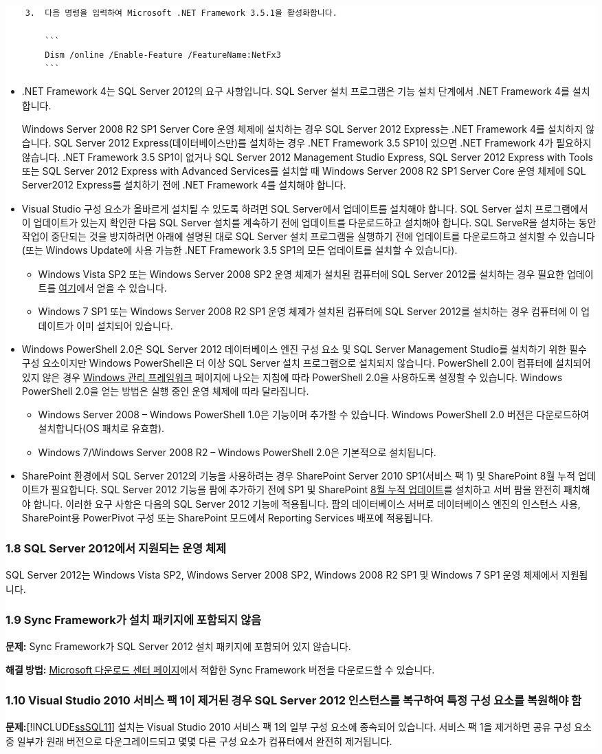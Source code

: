         3.  다음 명령을 입력하여 Microsoft .NET Framework 3.5.1을 활성화합니다.  
  
            ```  
            Dism /online /Enable-Feature /FeatureName:NetFx3  
            ```  
  
-   .NET Framework 4는 SQL Server 2012의 요구 사항입니다. SQL Server 설치 프로그램은 기능 설치 단계에서 .NET Framework 4를 설치합니다.  
  
    Windows Server 2008 R2 SP1 Server Core 운영 체제에 설치하는 경우 SQL Server 2012 Express는 .NET Framework 4를 설치하지 않습니다. SQL Server 2012 Express(데이터베이스만)를 설치하는 경우 .NET Framework 3.5 SP1이 있으면 .NET Framework 4가 필요하지 않습니다. .NET Framework 3.5 SP1이 없거나 SQL Server 2012 Management Studio Express, SQL Server 2012 Express with Tools 또는 SQL Server 2012 Express with Advanced Services를 설치할 때 Windows Server 2008 R2 SP1 Server Core 운영 체제에 SQL Server2012 Express를 설치하기 전에 .NET Framework 4를 설치해야 합니다.  
  
-   Visual Studio 구성 요소가 올바르게 설치될 수 있도록 하려면 SQL Server에서 업데이트를 설치해야 합니다. SQL Server 설치 프로그램에서 이 업데이트가 있는지 확인한 다음 SQL Server 설치를 계속하기 전에 업데이트를 다운로드하고 설치해야 합니다. SQL ServeR을 설치하는 동안 작업이 중단되는 것을 방지하려면 아래에 설명된 대로 SQL Server 설치 프로그램을 실행하기 전에 업데이트를 다운로드하고 설치할 수 있습니다(또는 Windows Update에 사용 가능한 .NET Framework 3.5 SP1의 모든 업데이트를 설치할 수 있습니다).  
  
    -   Windows Vista SP2 또는 Windows Server 2008 SP2 운영 체제가 설치된 컴퓨터에 SQL Server 2012를 설치하는 경우 필요한 업데이트를 [여기](http://support.microsoft.com/?kbid=956250)에서 얻을 수 있습니다.  
  
    -   Windows 7 SP1 또는 Windows Server 2008 R2 SP1 운영 체제가 설치된 컴퓨터에 SQL Server 2012를 설치하는 경우 컴퓨터에 이 업데이트가 이미 설치되어 있습니다.  
  
-   Windows PowerShell 2.0은 SQL Server 2012 데이터베이스 엔진 구성 요소 및 SQL Server Management Studio를 설치하기 위한 필수 구성 요소이지만 Windows PowerShell은 더 이상 SQL Server 설치 프로그램으로 설치되지 않습니다. PowerShell 2.0이 컴퓨터에 설치되어 있지 않은 경우 [Windows 관리 프레임워크](http://support.microsoft.com/kb/968929) 페이지에 나오는 지침에 따라 PowerShell 2.0을 사용하도록 설정할 수 있습니다. Windows PowerShell 2.0을 얻는 방법은 실행 중인 운영 체제에 따라 달라집니다.  
  
    -   Windows Server 2008 – Windows PowerShell 1.0은 기능이며 추가할 수 있습니다. Windows PowerShell 2.0 버전은 다운로드하여 설치합니다(OS 패치로 유효함).  
  
    -   Windows 7/Windows Server 2008 R2 – Windows PowerShell 2.0은 기본적으로 설치됩니다.  
  
-   SharePoint 환경에서 SQL Server 2012의 기능을 사용하려는 경우 SharePoint Server 2010 SP1(서비스 팩 1) 및 SharePoint 8월 누적 업데이트가 필요합니다. SQL Server 2012 기능을 팜에 추가하기 전에 SP1 및 SharePoint [8월 누적 업데이트](http://blogs.technet.com/b/stefan_gossner/archive/2010/09/02/august-2010-cumulative-update-for-sharepoint-has-been-released.aspx)를 설치하고 서버 팜을 완전히 패치해야 합니다. 이러한 요구 사항은 다음의 SQL Server 2012 기능에 적용됩니다. 팜의 데이터베이스 서버로 데이터베이스 엔진의 인스턴스 사용, SharePoint용 PowerPivot 구성 또는 SharePoint 모드에서 Reporting Services 배포에 적용됩니다.  
  
### <a name="18-supported-operating-systems-for-sql-server-2012"></a>1.8 SQL Server 2012에서 지원되는 운영 체제  
SQL Server 2012는 Windows Vista SP2, Windows Server 2008 SP2, Windows 2008 R2 SP1 및 Windows 7 SP1 운영 체제에서 지원됩니다.  
  
### <a name="19-sync-framework-is-not-included-in-the-installation-package"></a>1.9 Sync Framework가 설치 패키지에 포함되지 않음  
**문제:** Sync Framework가 SQL Server 2012 설치 패키지에 포함되어 있지 않습니다.  
  
**해결 방법:** [Microsoft 다운로드 센터 페이지](http://www.microsoft.com/download/en/details.aspx?displaylang=en&id=23217)에서 적합한 Sync Framework 버전을 다운로드할 수 있습니다.  
  
### <a name="110-if-visual-studio-2010-service-pack-1-is-uninstalled-the-sql-server-2012-instance-must-be-repaired-to-restore-certain-components"></a>1.10 Visual Studio 2010 서비스 팩 1이 제거된 경우 SQL Server 2012 인스턴스를 복구하여 특정 구성 요소를 복원해야 함  
**문제:**[!INCLUDE[ssSQL11](../includes/sssql11-md.md)] 설치는 Visual Studio 2010 서비스 팩 1의 일부 구성 요소에 종속되어 있습니다. 서비스 팩 1을 제거하면 공유 구성 요소 중 일부가 원래 버전으로 다운그레이드되고 몇몇 다른 구성 요소가 컴퓨터에서 완전히 제거됩니다.  
  